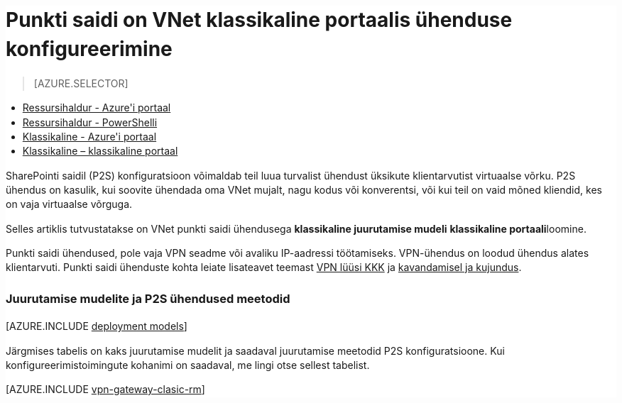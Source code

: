 <properties
   pageTitle="Lüüsi punkti saidi VPN-ühenduse klassikaline portaalis Azure virtuaalse võrgu konfigureerimine | Microsoft Azure'i"
   description="Turvaliselt ühendada Azure virtuaalse võrgu lüüsi punkti saidi VPN-ühenduse loomise teel."
   services="vpn-gateway"
   documentationCenter="na"
   authors="cherylmc"
   manager="carmonm"
   editor=""
   tags="azure-service-management"/>

<tags
   ms.service="vpn-gateway"
   ms.devlang="na"
   ms.topic="hero-article"
   ms.tgt_pltfrm="na"
   ms.workload="infrastructure-services"
   ms.date="10/17/2016"
   ms.author="cherylmc"/>

# <a name="configure-a-point-to-site-connection-to-a-vnet-using-the-classic-portal"></a>Punkti saidi on VNet klassikaline portaalis ühenduse konfigureerimine

> [AZURE.SELECTOR]
- [Ressursihaldur - Azure'i portaal](vpn-gateway-howto-point-to-site-resource-manager-portal.md)
- [Ressursihaldur - PowerShelli](vpn-gateway-howto-point-to-site-rm-ps.md)
- [Klassikaline - Azure'i portaal](vpn-gateway-howto-point-to-site-classic-azure-portal.md)
- [Klassikaline – klassikaline portaal](vpn-gateway-point-to-site-create.md)

SharePointi saidil (P2S) konfiguratsioon võimaldab teil luua turvalist ühendust üksikute klientarvutist virtuaalse võrku. P2S ühendus on kasulik, kui soovite ühendada oma VNet mujalt, nagu kodus või konverentsi, või kui teil on vaid mõned kliendid, kes on vaja virtuaalse võrguga.

Selles artiklis tutvustatakse on VNet punkti saidi ühendusega **klassikaline juurutamise mudeli** **klassikaline portaali**loomine.

Punkti saidi ühendused, pole vaja VPN seadme või avaliku IP-aadressi töötamiseks. VPN-ühendus on loodud ühendus alates klientarvuti. Punkti saidi ühenduste kohta leiate lisateavet teemast [VPN lüüsi KKK](vpn-gateway-vpn-faq.md#point-to-site-connections) ja [kavandamisel ja kujundus](vpn-gateway-plan-design.md).


### <a name="deployment-models-and-methods-for-p2s-connections"></a>Juurutamise mudelite ja P2S ühendused meetodid

[AZURE.INCLUDE [deployment models](../../includes/vpn-gateway-deployment-models-include.md)] 

Järgmises tabelis on kaks juurutamise mudelit ja saadaval juurutamise meetodid P2S konfiguratsioone. Kui konfigureerimistoimingute kohanimi on saadaval, me lingi otse sellest tabelist.

[AZURE.INCLUDE [vpn-gateway-clasic-rm](../../includes/vpn-gateway-table-point-to-site-include.md)] 
